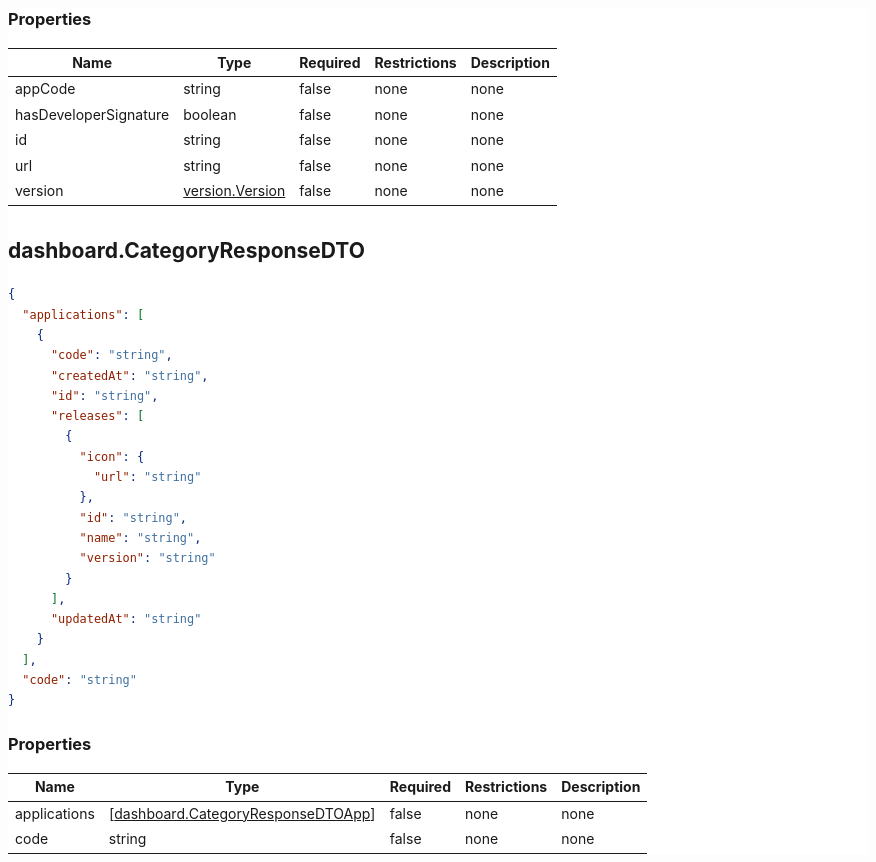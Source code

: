 ### Properties

|Name|Type|Required|Restrictions|Description|
|---|---|---|---|---|
|appCode|string|false|none|none|
|hasDeveloperSignature|boolean|false|none|none|
|id|string|false|none|none|
|url|string|false|none|none|
|version|[version.Version](#schemaversion.version)|false|none|none|

<h2 id="tocS_dashboard.CategoryResponseDTO">dashboard.CategoryResponseDTO</h2>

<a id="schemadashboard.categoryresponsedto"></a>
<a id="schema_dashboard.CategoryResponseDTO"></a>
<a id="tocSdashboard.categoryresponsedto"></a>
<a id="tocsdashboard.categoryresponsedto"></a>

```json
{
  "applications": [
    {
      "code": "string",
      "createdAt": "string",
      "id": "string",
      "releases": [
        {
          "icon": {
            "url": "string"
          },
          "id": "string",
          "name": "string",
          "version": "string"
        }
      ],
      "updatedAt": "string"
    }
  ],
  "code": "string"
}

```

### Properties

|Name|Type|Required|Restrictions|Description|
|---|---|---|---|---|
|applications|[[dashboard.CategoryResponseDTOApp](#schemadashboard.categoryresponsedtoapp)]|false|none|none|
|code|string|false|none|none|
